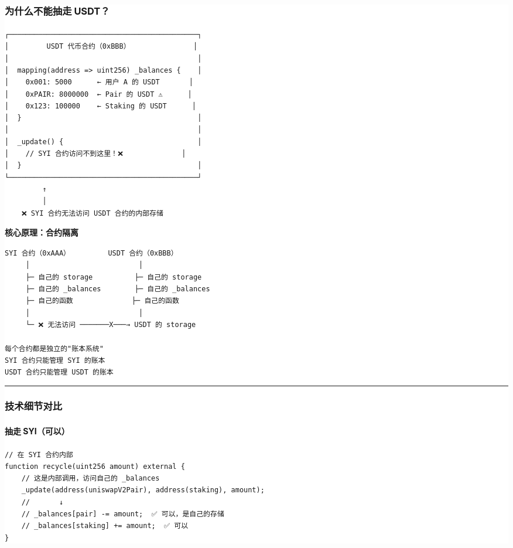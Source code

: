 
### 为什么不能抽走 USDT？

```
┌─────────────────────────────────────────────┐
│         USDT 代币合约（0xBBB）               │
│                                             │
│  mapping(address => uint256) _balances {    │
│    0x001: 5000      ← 用户 A 的 USDT       │
│    0xPAIR: 8000000  ← Pair 的 USDT ⚠️      │
│    0x123: 100000    ← Staking 的 USDT      │
│  }                                          │
│                                             │
│  _update() {                                │
│    // SYI 合约访问不到这里！❌              │
│  }                                          │
└─────────────────────────────────────────────┘
         ↑
         │
    ❌ SYI 合约无法访问 USDT 合约的内部存储
```

**核心原理：合约隔离**

```
SYI 合约（0xAAA）         USDT 合约（0xBBB）
     │                          │
     ├─ 自己的 storage          ├─ 自己的 storage
     ├─ 自己的 _balances        ├─ 自己的 _balances
     ├─ 自己的函数              ├─ 自己的函数
     │                          │
     └─ ❌ 无法访问 ───────X───→ USDT 的 storage

每个合约都是独立的"账本系统"
SYI 合约只能管理 SYI 的账本
USDT 合约只能管理 USDT 的账本
```

---

### 技术细节对比

#### 抽走 SYI（可以）

```solidity
// 在 SYI 合约内部
function recycle(uint256 amount) external {
    // 这是内部调用，访问自己的 _balances
    _update(address(uniswapV2Pair), address(staking), amount);
    //       ↓
    // _balances[pair] -= amount;  ✅ 可以，是自己的存储
    // _balances[staking] += amount;  ✅ 可以
}
```
